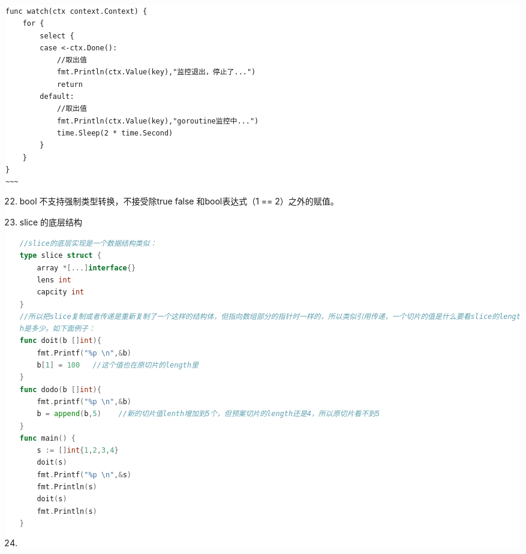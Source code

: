     func watch(ctx context.Context) {
    	for {
    		select {
    		case <-ctx.Done():
    			//取出值
    			fmt.Println(ctx.Value(key),"监控退出，停止了...")
    			return
    		default:
    			//取出值
    			fmt.Println(ctx.Value(key),"goroutine监控中...")
    			time.Sleep(2 * time.Second)
    		}
    	}
    }
    ~~~

22. bool 不支持强制类型转换，不接受除true false 和bool表达式（1 == 2）之外的赋值。

23. slice 的底层结构

    ~~~go
    //slice的底层实现是一个数据结构类似：
    type slice struct {
        array *[...]interface{}
        lens int
        capcity int
    }
    //所以把slice复制或者传递是重新复制了一个这样的结构体，但指向数组部分的指针时一样的，所以类似引用传递，一个切片的值是什么要看slice的length是多少。如下面例子：
    func doit(b []int){
    	fmt.Printf("%p \n",&b)
    	b[1] = 100   //这个值也在原切片的length里
    }
    func dodo(b []int){
        fmt.printf("%p \n",&b)
        b = append(b,5)    //新的切片值lenth增加到5个，但预案切片的length还是4，所以原切片看不到5
    }
    func main() {
    	s := []int{1,2,3,4}
    	doit(s)
    	fmt.Printf("%p \n",&s)
        fmt.Println(s)
        doit(s)
        fmt.Println(s)
    }
    ~~~

24. 
